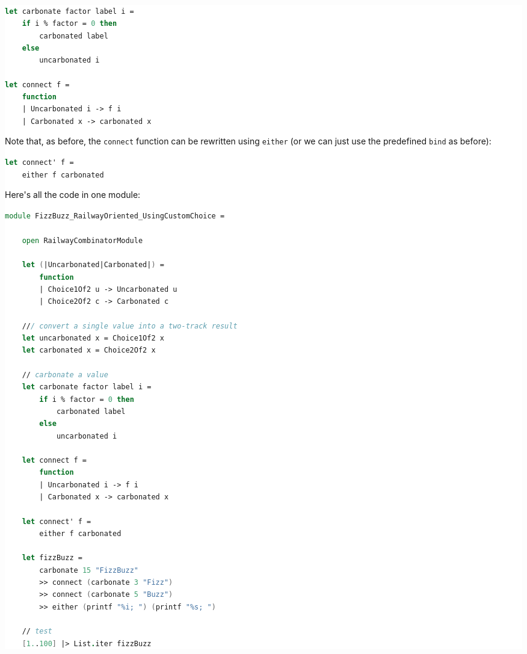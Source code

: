 ```fsharp
let carbonate factor label i =
    if i % factor = 0 then
        carbonated label
    else
        uncarbonated i

let connect f =
    function
    | Uncarbonated i -> f i
    | Carbonated x -> carbonated x
```

Note that, as before, the `connect` function can be rewritten using `either` (or we can just use the predefined `bind` as before):

```fsharp
let connect' f =
    either f carbonated
```

Here's all the code in one module:

```fsharp
module FizzBuzz_RailwayOriented_UsingCustomChoice =

    open RailwayCombinatorModule

    let (|Uncarbonated|Carbonated|) =
        function
        | Choice1Of2 u -> Uncarbonated u
        | Choice2Of2 c -> Carbonated c

    /// convert a single value into a two-track result
    let uncarbonated x = Choice1Of2 x
    let carbonated x = Choice2Of2 x

    // carbonate a value
    let carbonate factor label i =
        if i % factor = 0 then
            carbonated label
        else
            uncarbonated i

    let connect f =
        function
        | Uncarbonated i -> f i
        | Carbonated x -> carbonated x

    let connect' f =
        either f carbonated

    let fizzBuzz =
        carbonate 15 "FizzBuzz"
        >> connect (carbonate 3 "Fizz")
        >> connect (carbonate 5 "Buzz")
        >> either (printf "%i; ") (printf "%s; ")

    // test
    [1..100] |> List.iter fizzBuzz
```
